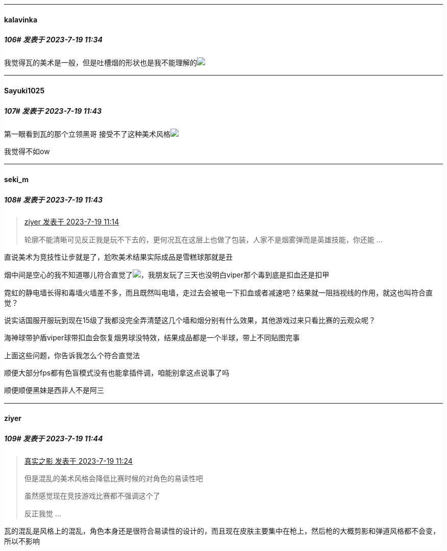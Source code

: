 
*****

####  kalavinka  
##### 106#       发表于 2023-7-19 11:34

我觉得瓦的美术是一般，但是吐槽烟的形状也是我不能理解的<img src="https://static.saraba1st.com/image/smiley/face2017/067.png" referrerpolicy="no-referrer">

*****

####  Sayuki1025  
##### 107#       发表于 2023-7-19 11:43

第一眼看到瓦的那个立领黑哥 接受不了这种美术风格<img src="https://static.saraba1st.com/image/smiley/face2017/067.png" referrerpolicy="no-referrer">

我觉得不如ow

*****

####  seki_m  
##### 108#       发表于 2023-7-19 11:43

<blockquote><a href="httphttps://bbs.saraba1st.com/2b/forum.php?mod=redirect&amp;goto=findpost&amp;pid=61714505&amp;ptid=2144981" target="_blank">ziyer 发表于 2023-7-19 11:14</a>

轮廓不能清晰可见反正我是玩不下去的，更何况瓦在这层上也做了包装，人家不是烟雾弹而是英雄技能，你还能 ...</blockquote>
直说美术为竞技性让步就是了，尬吹美术结果实际成品是雪糕球那就是丑

烟中间是空心的我不知道哪儿符合直觉了<img src="https://static.saraba1st.com/image/smiley/face2017/067.png" referrerpolicy="no-referrer">，我朋友玩了三天也没明白viper那个毒到底是扣血还是扣甲

霓虹的静电墙长得和毒墙火墙差不多，而且既然叫电墙，走过去会被电一下扣血或者减速吧？结果就一阻挡视线的作用，就这也叫符合直觉？

说实话国服开服玩到现在15级了我都没完全弄清楚这几个墙和烟分别有什么效果，其他游戏过来只看比赛的云观众呢？

海神球带护盾viper球带扣血会恢复烟男球没特效，结果成品都是一个半球，带上不同贴图完事

上面这些问题，你告诉我怎么个符合直觉法

顺便大部分fps都有色盲模式没有也能拿插件调，咱能别拿这点说事了吗

顺便顺便黑妹是西非人不是阿三

*****

####  ziyer  
##### 109#       发表于 2023-7-19 11:44

<blockquote><a href="httphttps://bbs.saraba1st.com/2b/forum.php?mod=redirect&amp;goto=findpost&amp;pid=61714656&amp;ptid=2144981" target="_blank">真实之影 发表于 2023-7-19 11:24</a>

但是混乱的美术风格会降低比赛时候的对角色的易读性吧

虽然感觉现在竞技游戏比赛都不强调这个了

反正我觉 ...</blockquote>
瓦的混乱是风格上的混乱，角色本身还是很符合易读性的设计的，而且现在皮肤主要集中在枪上，然后枪的大概剪影和弹道风格都不会变，所以不影响
